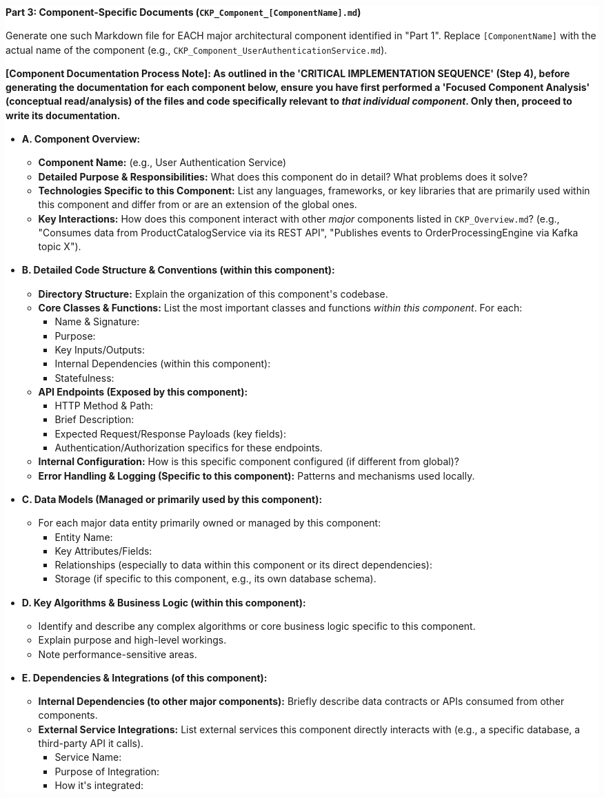 
**Part 3: Component-Specific Documents (`CKP_Component_[ComponentName].md`)**

Generate one such Markdown file for EACH major architectural component identified in "Part 1". Replace `[ComponentName]` with the actual name of the component (e.g., `CKP_Component_UserAuthenticationService.md`).

**[Component Documentation Process Note]: As outlined in the 'CRITICAL IMPLEMENTATION SEQUENCE' (Step 4), before generating the documentation for each component below, ensure you have first performed a 'Focused Component Analysis' (conceptual read/analysis) of the files and code specifically relevant to *that individual component*. Only then, proceed to write its documentation.**

* **A. Component Overview:**
    * **Component Name:** (e.g., User Authentication Service)
    * **Detailed Purpose & Responsibilities:** What does this component do in detail? What problems does it solve?
    * **Technologies Specific to this Component:** List any languages, frameworks, or key libraries that are primarily used within this component and differ from or are an extension of the global ones.
    * **Key Interactions:** How does this component interact with other *major* components listed in `CKP_Overview.md`? (e.g., "Consumes data from ProductCatalogService via its REST API", "Publishes events to OrderProcessingEngine via Kafka topic X").

* **B. Detailed Code Structure & Conventions (within this component):**
    * **Directory Structure:** Explain the organization of this component's codebase.
    * **Core Classes & Functions:** List the most important classes and functions *within this component*. For each:
        * Name & Signature:
        * Purpose:
        * Key Inputs/Outputs:
        * Internal Dependencies (within this component):
        * Statefulness:
    * **API Endpoints (Exposed by this component):**
        * HTTP Method & Path:
        * Brief Description:
        * Expected Request/Response Payloads (key fields):
        * Authentication/Authorization specifics for these endpoints.
    * **Internal Configuration:** How is this specific component configured (if different from global)?
    * **Error Handling & Logging (Specific to this component):** Patterns and mechanisms used locally.

* **C. Data Models (Managed or primarily used by this component):**
    * For each major data entity primarily owned or managed by this component:
        * Entity Name:
        * Key Attributes/Fields:
        * Relationships (especially to data within this component or its direct dependencies):
        * Storage (if specific to this component, e.g., its own database schema).

* **D. Key Algorithms & Business Logic (within this component):**
    * Identify and describe any complex algorithms or core business logic specific to this component.
    * Explain purpose and high-level workings.
    * Note performance-sensitive areas.

* **E. Dependencies & Integrations (of this component):**
    * **Internal Dependencies (to other major components):** Briefly describe data contracts or APIs consumed from other components.
    * **External Service Integrations:** List external services this component directly interacts with (e.g., a specific database, a third-party API it calls).
        * Service Name:
        * Purpose of Integration:
        * How it's integrated:
